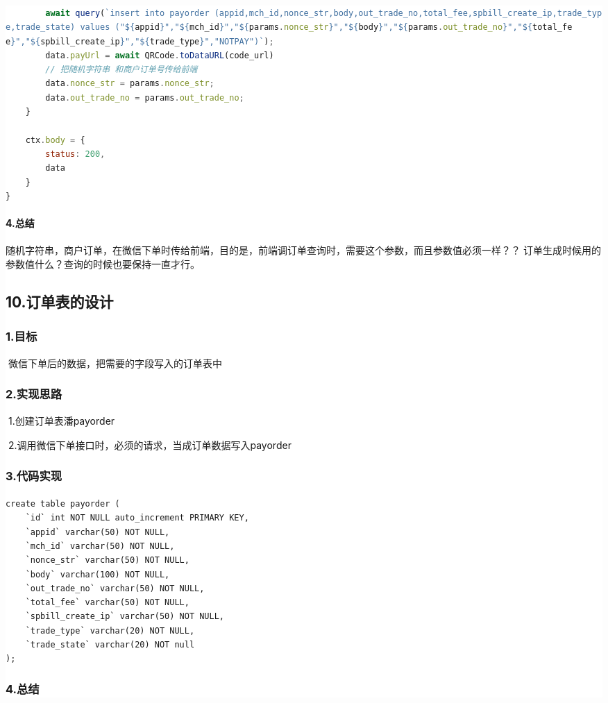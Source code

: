 ```javascript
        await query(`insert into payorder (appid,mch_id,nonce_str,body,out_trade_no,total_fee,spbill_create_ip,trade_type,trade_state) values ("${appid}","${mch_id}","${params.nonce_str}","${body}","${params.out_trade_no}","${total_fee}","${spbill_create_ip}","${trade_type}","NOTPAY")`);
        data.payUrl = await QRCode.toDataURL(code_url)
        // 把随机字符串 和商户订单号传给前端
        data.nonce_str = params.nonce_str;
        data.out_trade_no = params.out_trade_no;
    }

    ctx.body = {
        status: 200,
        data
    }
}
```

#### 4.总结

​     随机字符串，商户订单，在微信下单时传给前端，目的是，前端调订单查询时，需要这个参数，而且参数值必须一样？？ 订单生成时候用的参数值什么？查询的时候也要保持一直才行。



## 10.订单表的设计

### 1.目标

​    微信下单后的数据，把需要的字段写入的订单表中

### 2.实现思路

​	1.创建订单表潘payorder

​    2.调用微信下单接口时，必须的请求，当成订单数据写入payorder

### 3.代码实现

```mysql
create table payorder (
    `id` int NOT NULL auto_increment PRIMARY KEY,
	`appid` varchar(50) NOT NULL,
    `mch_id` varchar(50) NOT NULL,
    `nonce_str` varchar(50) NOT NULL,
    `body` varchar(100) NOT NULL,
    `out_trade_no` varchar(50) NOT NULL,
    `total_fee` varchar(50) NOT NULL,
    `spbill_create_ip` varchar(50) NOT NULL,
    `trade_type` varchar(20) NOT NULL,
    `trade_state` varchar(20) NOT null
);
```

### 4.总结
